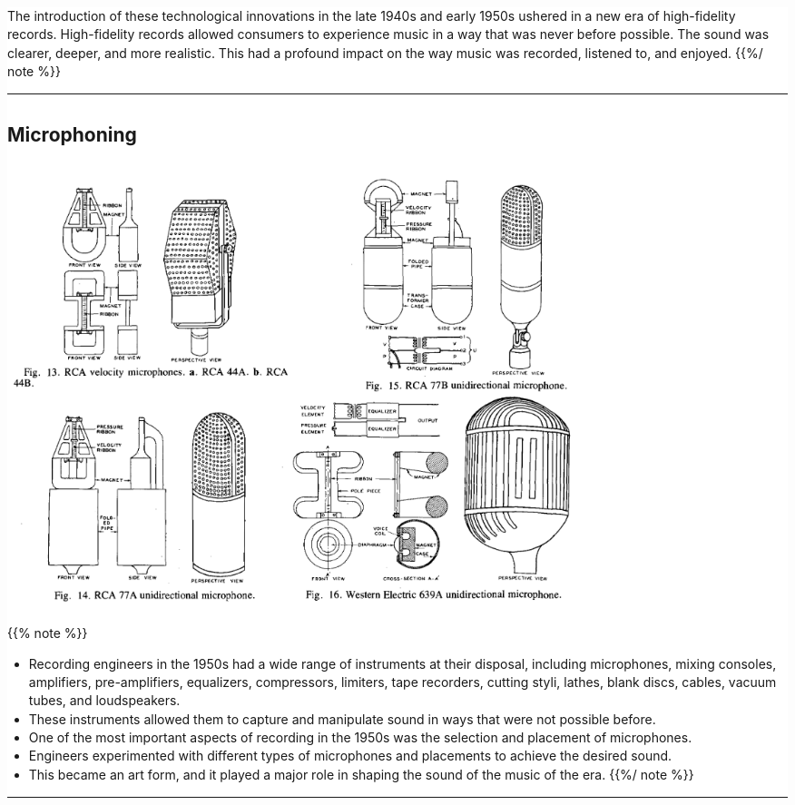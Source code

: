 The introduction of these technological innovations in the late 1940s and early 1950s ushered in a new era of high-fidelity records. High-fidelity records allowed consumers to experience music in a way that was never before possible. The sound was clearer, deeper, and more realistic. This had a profound impact on the way music was recorded, listened to, and enjoyed.
{{%/ note %}}

---

##  Microphoning

<img src="mic-diagrams.png" width=75% alt="AES">

{{% note %}}
- Recording engineers in the 1950s had a wide range of instruments at their disposal, including microphones, mixing consoles, amplifiers, pre-amplifiers, equalizers, compressors, limiters, tape recorders, cutting styli, lathes, blank discs, cables, vacuum tubes, and loudspeakers.
- These instruments allowed them to capture and manipulate sound in ways that were not possible before.
- One of the most important aspects of recording in the 1950s was the selection and placement of microphones.
- Engineers experimented with different types of microphones and placements to achieve the desired sound.
- This became an art form, and it played a major role in shaping the sound of the music of the era.
{{%/ note %}}

---